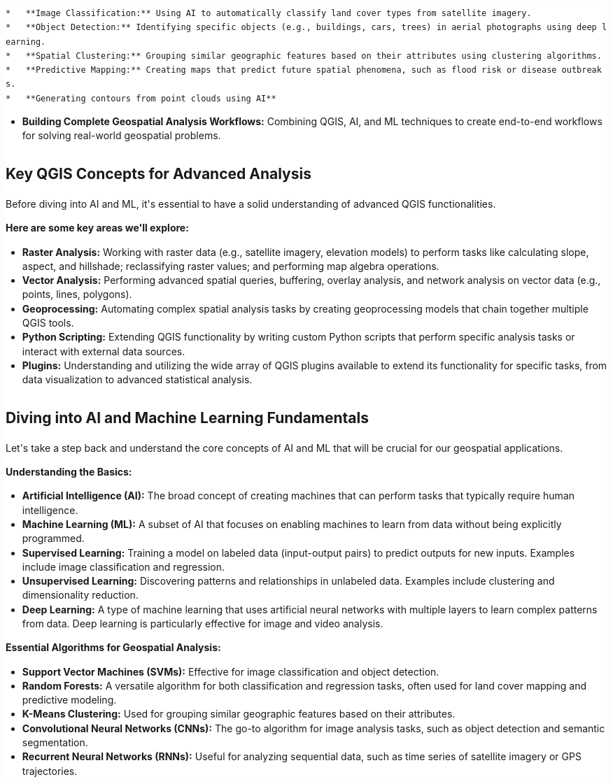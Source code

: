     *   **Image Classification:** Using AI to automatically classify land cover types from satellite imagery.
    *   **Object Detection:** Identifying specific objects (e.g., buildings, cars, trees) in aerial photographs using deep learning.
    *   **Spatial Clustering:** Grouping similar geographic features based on their attributes using clustering algorithms.
    *   **Predictive Mapping:** Creating maps that predict future spatial phenomena, such as flood risk or disease outbreaks.
    *   **Generating contours from point clouds using AI**
*   **Building Complete Geospatial Analysis Workflows:** Combining QGIS, AI, and ML techniques to create end-to-end workflows for solving real-world geospatial problems.

## Key QGIS Concepts for Advanced Analysis

Before diving into AI and ML, it's essential to have a solid understanding of advanced QGIS functionalities.

**Here are some key areas we'll explore:**

*   **Raster Analysis:** Working with raster data (e.g., satellite imagery, elevation models) to perform tasks like calculating slope, aspect, and hillshade; reclassifying raster values; and performing map algebra operations.
*   **Vector Analysis:** Performing advanced spatial queries, buffering, overlay analysis, and network analysis on vector data (e.g., points, lines, polygons).
*   **Geoprocessing:** Automating complex spatial analysis tasks by creating geoprocessing models that chain together multiple QGIS tools.
*   **Python Scripting:** Extending QGIS functionality by writing custom Python scripts that perform specific analysis tasks or interact with external data sources.
*   **Plugins:** Understanding and utilizing the wide array of QGIS plugins available to extend its functionality for specific tasks, from data visualization to advanced statistical analysis.

## Diving into AI and Machine Learning Fundamentals

Let's take a step back and understand the core concepts of AI and ML that will be crucial for our geospatial applications.

**Understanding the Basics:**

*   **Artificial Intelligence (AI):** The broad concept of creating machines that can perform tasks that typically require human intelligence.
*   **Machine Learning (ML):** A subset of AI that focuses on enabling machines to learn from data without being explicitly programmed.
*   **Supervised Learning:** Training a model on labeled data (input-output pairs) to predict outputs for new inputs. Examples include image classification and regression.
*   **Unsupervised Learning:** Discovering patterns and relationships in unlabeled data. Examples include clustering and dimensionality reduction.
*   **Deep Learning:** A type of machine learning that uses artificial neural networks with multiple layers to learn complex patterns from data. Deep learning is particularly effective for image and video analysis.

**Essential Algorithms for Geospatial Analysis:**

*   **Support Vector Machines (SVMs):** Effective for image classification and object detection.
*   **Random Forests:** A versatile algorithm for both classification and regression tasks, often used for land cover mapping and predictive modeling.
*   **K-Means Clustering:** Used for grouping similar geographic features based on their attributes.
*   **Convolutional Neural Networks (CNNs):** The go-to algorithm for image analysis tasks, such as object detection and semantic segmentation.
*   **Recurrent Neural Networks (RNNs):** Useful for analyzing sequential data, such as time series of satellite imagery or GPS trajectories.

